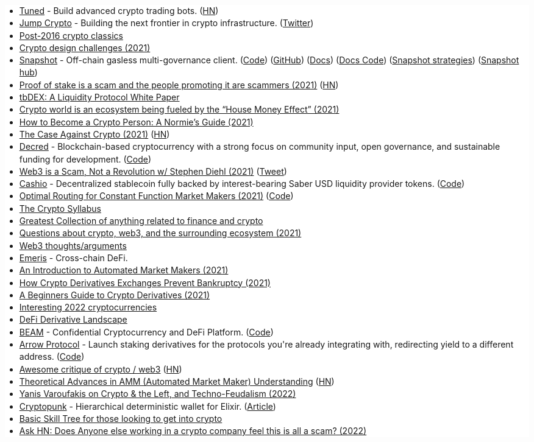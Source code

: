 - [Tuned](https://www.tuned.com/) - Build advanced crypto trading bots. ([HN](https://news.ycombinator.com/item?id=29318163))
- [Jump Crypto](https://jumpcrypto.com/) - Building the next frontier in crypto infrastructure. ([Twitter](https://twitter.com/JumpCryptoHQ))
- [Post-2016 crypto classics](https://twitter.com/mattigags/status/1463430142081093641)
- [Crypto design challenges (2021)](https://paulstamatiou.com/crypto-design-challenges/)
- [Snapshot](https://snapshot.org/#/) - Off-chain gasless multi-governance client. ([Code](https://github.com/snapshot-labs/snapshot)) ([GitHub](https://github.com/snapshot-labs)) ([Docs](https://docs.snapshot.org/)) ([Docs Code](https://github.com/snapshot-labs/snapshot-spaces)) ([Snapshot strategies](https://github.com/snapshot-labs/snapshot-strategies)) ([Snapshot hub](https://github.com/snapshot-labs/snapshot-hub))
- [Proof of stake is a scam and the people promoting it are scammers (2021)](https://yanmaani.github.io/proof-of-stake-is-a-scam-and-the-people-promoting-it-are-scammers/) ([HN](https://news.ycombinator.com/item?id=29366310))
- [tbDEX: A Liquidity Protocol White Paper](https://github.com/TBDev-54566975/white-paper/blob/main/whitepaper.pdf)
- [Crypto world is an ecosystem being fueled by the “House Money Effect” (2021)](https://twitter.com/fintechjunkie/status/1466217991532650496)
- [How to Become a Crypto Person: A Normie’s Guide (2021)](https://nymag.com/intelligencer/article/crypto-nft-twitter-discord-guide.html)
- [The Case Against Crypto (2021)](https://www.watershed.co.uk/studio/news/2021/12/03/case-against-crypto) ([HN](https://news.ycombinator.com/item?id=29471306))
- [Decred](https://decred.org/) - Blockchain-based cryptocurrency with a strong focus on community input, open governance, and sustainable funding for development. ([Code](https://github.com/decred/dcrd))
- [Web3 is a Scam, Not a Revolution w/ Stephen Diehl (2021)](https://overcast.fm/+ZpQB4c9HM) ([Tweet](https://twitter.com/pedrouid/status/1469990498551185411))
- [Cashio](https://cashio.app/) - Decentralized stablecoin fully backed by interest-bearing Saber USD liquidity provider tokens. ([Code](https://github.com/cashioapp/cashio))
- [Optimal Routing for Constant Function Market Makers (2021)](https://stanford.edu/~guillean/papers/cfmm-routing.pdf) ([Code](https://github.com/angeris/cfmm-routing-code))
- [The Crypto Syllabus](https://the-crypto-syllabus.com/)
- [Greatest Collection of anything related to finance and crypto](https://github.com/sambacha/compendium)
- [Questions about crypto, web3, and the surrounding ecosystem (2021)](https://twitter.com/dan_abramov/status/1474050849273958410)
- [Web3 thoughts/arguments](https://twitter.com/AriDavidPaul/status/1474134130715762688)
- [Emeris](https://emeris.com/) - Cross-chain DeFi.
- [An Introduction to Automated Market Makers (2021)](https://www.machow.ski/posts/an_introduction_to_automated_market_makers/)
- [How Crypto Derivatives Exchanges Prevent Bankruptcy (2021)](https://www.machow.ski/posts/how-crypto-derivatives-exchanges-prevent-bankruptcy/)
- [A Beginners Guide to Crypto Derivatives (2021)](https://www.machow.ski/posts/a-beginners-guide-to-crypto-derivatives/)
- [Interesting 2022 cryptocurrencies](https://twitter.com/adamscochran/status/1476652328736342023)
- [DeFi Derivative Landscape](https://github.com/0xperp/defi-derivatives)
- [BEAM](https://beam.mw/) - Confidential Cryptocurrency and DeFi Platform. ([Code](https://github.com/BeamMW/beam))
- [Arrow Protocol](https://arrowprotocol.com/#/) - Launch staking derivatives for the protocols you're already integrating with, redirecting yield to a different address. ([Code](https://github.com/arrowprotocol/arrow))
- [Awesome critique of crypto / web3](https://github.com/rufuspollock/awesome-crypto-critique) ([HN](https://news.ycombinator.com/item?id=30398131))
- [Theoretical Advances in AMM (Automated Market Maker) Understanding](https://fbifemboy.substack.com/p/theoretical-advances-in-amm-understanding) ([HN](https://news.ycombinator.com/item?id=30113170))
- [Yanis Varoufakis on Crypto & the Left, and Techno-Feudalism (2022)](https://the-crypto-syllabus.com/yanis-varoufakis-on-techno-feudalism/)
- [Cryptopunk](https://github.com/ayrat555/cryptopunk) - Hierarchical deterministic wallet for Elixir. ([Article](https://www.badykov.com/elixir/cryptopunk/))
- [Basic Skill Tree for those looking to get into crypto](https://twitter.com/Darrenlautf/status/1434877372700901384)
- [Ask HN: Does Anyone else working in a crypto company feel this is all a scam? (2022)](https://news.ycombinator.com/item?id=30268807)